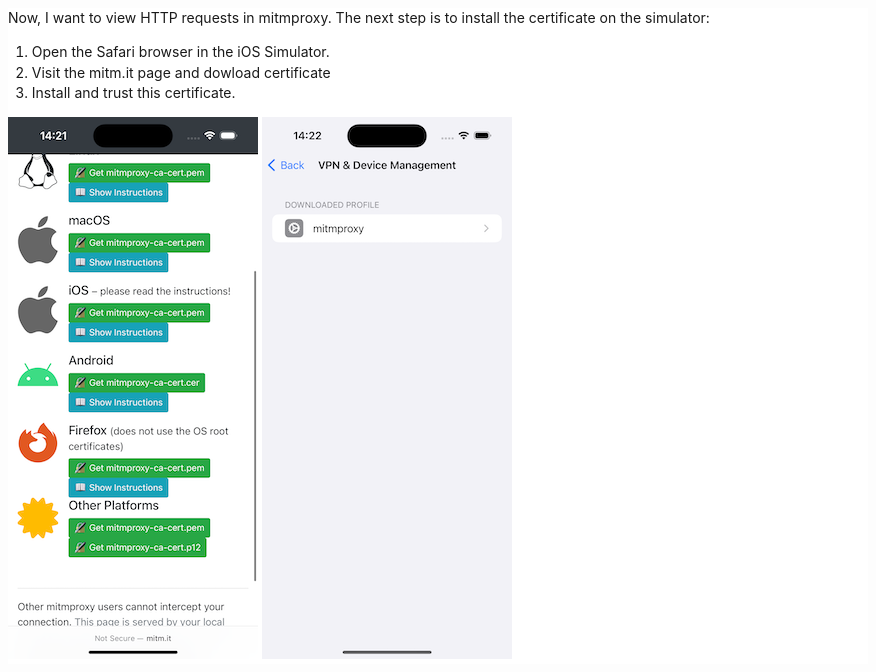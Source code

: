 Now, I want to view HTTP requests in mitmproxy. The next step is to install the certificate on the simulator:

1. Open the Safari browser in the iOS Simulator.
2. Visit the mitm.it page and dowload certificate
3. Install and trust this certificate.

[<img src="./certificates.png" width="250"/>](certificates.png)
[<img src="./install.png" width="250"/>](install.png)